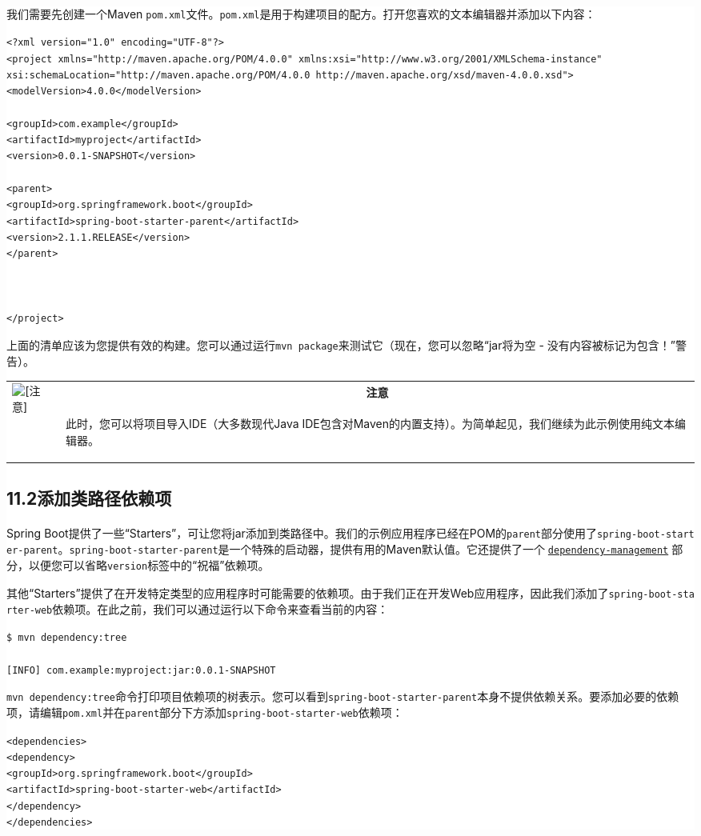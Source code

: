 我们需要先创建一个Maven `pom.xml`文件。`pom.xml`是用于构建项目的配方。打开您喜欢的文本编辑器并添加以下内容：

```
<?xml version="1.0" encoding="UTF-8"?>
<project xmlns="http://maven.apache.org/POM/4.0.0" xmlns:xsi="http://www.w3.org/2001/XMLSchema-instance"
xsi:schemaLocation="http://maven.apache.org/POM/4.0.0 http://maven.apache.org/xsd/maven-4.0.0.xsd">
<modelVersion>4.0.0</modelVersion>

<groupId>com.example</groupId>
<artifactId>myproject</artifactId>
<version>0.0.1-SNAPSHOT</version>

<parent>
<groupId>org.springframework.boot</groupId>
<artifactId>spring-boot-starter-parent</artifactId>
<version>2.1.1.RELEASE</version>
</parent>



</project>
```

上面的清单应该为您提供有效的构建。您可以通过运行`mvn package`来测试它（现在，您可以忽略“jar将为空 - 没有内容被标记为包含！”警告）。

<table summary="Note"><tbody><tr><td rowspan="2"><img alt="[注意]" src="https://www.springcloud.cc/images/note.png"></td><th><span o="6668">注意</span></th></tr><tr><td><p><span o="1423">此时，您可以将项目导入IDE（大多数现代Java IDE包含对Maven的内置支持）。</span><span o="1424">为简单起见，我们继续为此示例使用纯文本编辑器。</span></p></td></tr></tbody></table>

## [](https://www.springcloud.cc/spring-boot.html#getting-started-first-application-dependencies)11.2添加类路径依赖项

Spring Boot提供了一些“Starters”，可让您将jar添加到类路径中。我们的示例应用程序已经在POM的`parent`部分使用了`spring-boot-starter-parent`。`spring-boot-starter-parent`是一个特殊的启动器，提供有用的Maven默认值。它还提供了一个 [`dependency-management`](https://www.springcloud.cc/spring-boot.html#using-boot-dependency-management "13.1依赖管理") 部分，以便您可以省略`version`标签中的“祝福”依赖项。

其他“Starters”提供了在开发特定类型的应用程序时可能需要的依赖项。由于我们正在开发Web应用程序，因此我们添加了`spring-boot-starter-web`依赖项。在此之前，我们可以通过运行以下命令来查看当前的内容：

```
$ mvn dependency:tree

[INFO] com.example:myproject:jar:0.0.1-SNAPSHOT
```

`mvn dependency:tree`命令打印项目依赖项的树表示。您可以看到`spring-boot-starter-parent`本身不提供依赖关系。要添加必要的依赖项，请编辑`pom.xml`并在`parent`部分下方添加`spring-boot-starter-web`依赖项：

```
<dependencies>
<dependency>
<groupId>org.springframework.boot</groupId>
<artifactId>spring-boot-starter-web</artifactId>
</dependency>
</dependencies>
```
